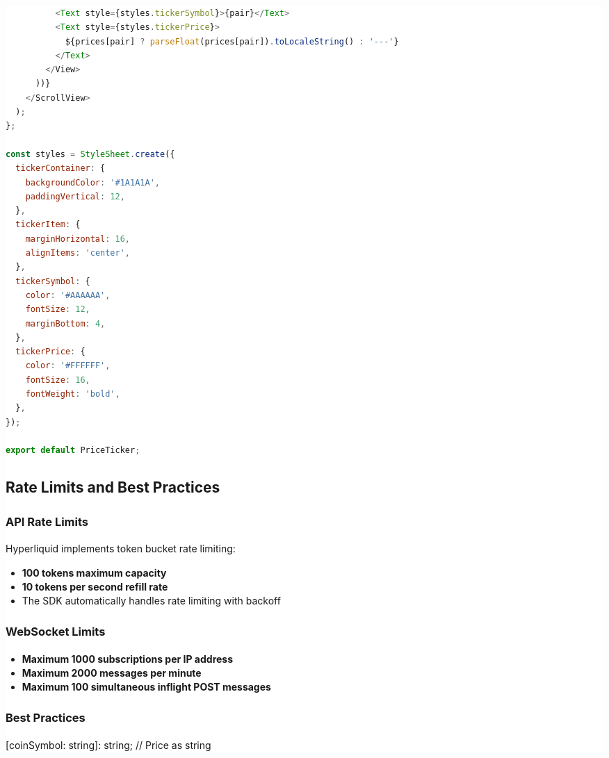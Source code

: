 ```javascript
          <Text style={styles.tickerSymbol}>{pair}</Text>
          <Text style={styles.tickerPrice}>
            ${prices[pair] ? parseFloat(prices[pair]).toLocaleString() : '---'}
          </Text>
        </View>
      ))}
    </ScrollView>
  );
};

const styles = StyleSheet.create({
  tickerContainer: {
    backgroundColor: '#1A1A1A',
    paddingVertical: 12,
  },
  tickerItem: {
    marginHorizontal: 16,
    alignItems: 'center',
  },
  tickerSymbol: {
    color: '#AAAAAA',
    fontSize: 12,
    marginBottom: 4,
  },
  tickerPrice: {
    color: '#FFFFFF',
    fontSize: 16,
    fontWeight: 'bold',
  },
});

export default PriceTicker;
```

## Rate Limits and Best Practices

### API Rate Limits

Hyperliquid implements token bucket rate limiting:
- **100 tokens maximum capacity**
- **10 tokens per second refill rate**
- The SDK automatically handles rate limiting with backoff

### WebSocket Limits

- **Maximum 1000 subscriptions per IP address**
- **Maximum 2000 messages per minute**
- **Maximum 100 simultaneous inflight POST messages**

### Best Practices


  [coinSymbol: string]: string; // Price as string